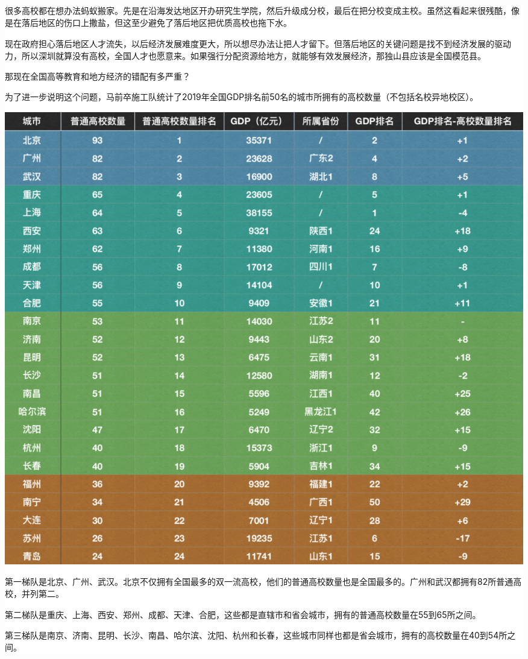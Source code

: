很多高校都在想办法蚂蚁搬家。先是在沿海发达地区开办研究生学院，然后升级成分校，最后在把分校变成主校。虽然这看起来很残酷，像是在落后地区的伤口上撒盐，但这至少避免了落后地区把优质高校也拖下水。

现在政府担心落后地区人才流失，以后经济发展难度更大，所以想尽办法让把人才留下。但落后地区的关键问题是找不到经济发展的驱动力，所以深圳就算没有高校，全国人才也愿意来。如果强行分配资源给地方，就能够有效发展经济，那独山县应该是全国模范县。

那现在全国高等教育和地方经济的错配有多严重？

为了进一步说明这个问题，马前卒施工队统计了2019年全国GDP排名前50名的城市所拥有的高校数量（不包括名校异地校区）。

![](images/btnews/0101_0200/0119/media/image17.png)

第一梯队是北京、广州、武汉。北京不仅拥有全国最多的双一流高校，他们的普通高校数量也是全国最多的。广州和武汉都拥有82所普通高校，并列第二。

第二梯队是重庆、上海、西安、郑州、成都、天津、合肥，这些都是直辖市和省会城市，拥有的普通高校数量在55到65所之间。

第三梯队是南京、济南、昆明、长沙、南昌、哈尔滨、沈阳、杭州和长春，这些城市同样也都是省会城市，拥有的高校数量在40到54所之间。

